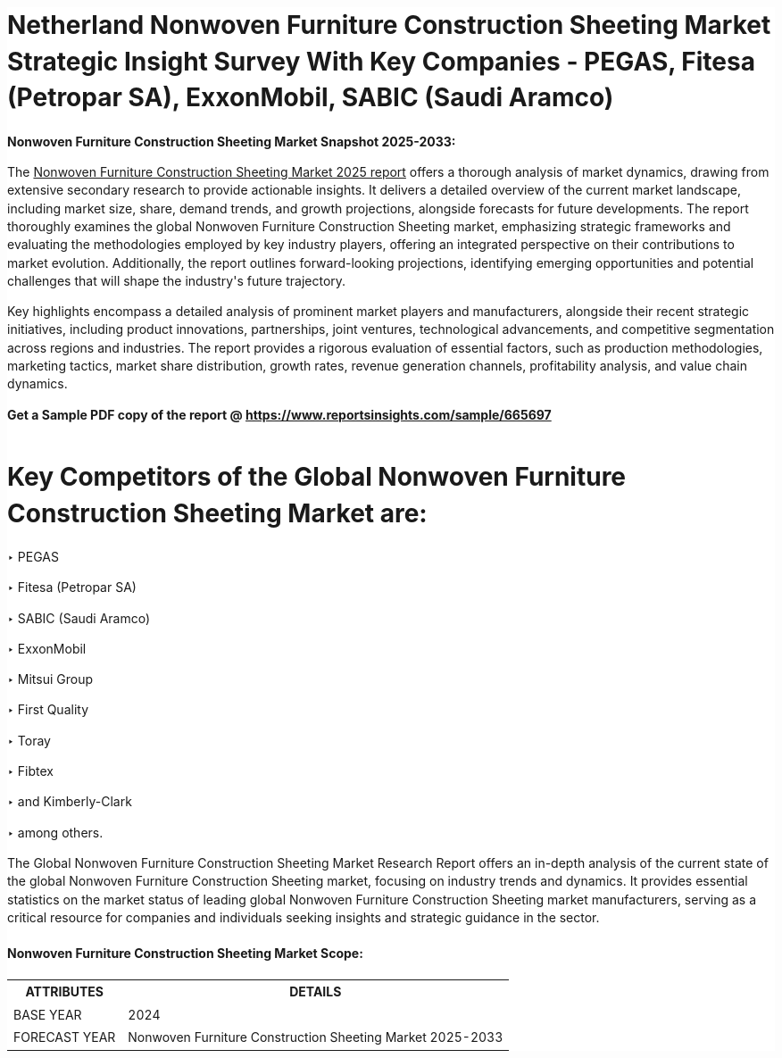 # Netherland Nonwoven Furniture Construction Sheeting Market Strategic Insight Survey With Key Companies - PEGAS, Fitesa (Petropar SA), ExxonMobil, SABIC (Saudi Aramco)

<strong>Nonwoven Furniture Construction Sheeting Market Snapshot 2025-2033:</strong>

 The <a href=https://www.reportsinsights.com/sample/665697>Nonwoven Furniture Construction Sheeting Market 2025 report</a> offers a thorough analysis of market dynamics, drawing from extensive secondary research to provide actionable insights. It delivers a detailed overview of the current market landscape, including market size, share, demand trends, and growth projections, alongside forecasts for future developments. The report thoroughly examines the global Nonwoven Furniture Construction Sheeting market, emphasizing strategic frameworks and evaluating the methodologies employed by key industry players, offering an integrated perspective on their contributions to market evolution. Additionally, the report outlines forward-looking projections, identifying emerging opportunities and potential challenges that will shape the industry's future trajectory.

Key highlights encompass a detailed analysis of prominent market players and manufacturers, alongside their recent strategic initiatives, including product innovations, partnerships, joint ventures, technological advancements, and competitive segmentation across regions and industries. The report provides a rigorous evaluation of essential factors, such as production methodologies, marketing tactics, market share distribution, growth rates, revenue generation channels, profitability analysis, and value chain dynamics.

<strong>Get a Sample PDF copy of the report @ <a href=https://www.reportsinsights.com/sample/665697>https://www.reportsinsights.com/sample/665697</a></strong>

# <strong>Key Competitors of the Global Nonwoven Furniture Construction Sheeting Market are:</strong>

‣ PEGAS

‣ Fitesa (Petropar SA)

‣ SABIC (Saudi Aramco)

‣ ExxonMobil

‣ Mitsui Group

‣ First Quality

‣ Toray

‣ Fibtex

‣ and Kimberly-Clark

‣ among others.

The Global Nonwoven Furniture Construction Sheeting Market Research Report offers an in-depth analysis of the current state of the global Nonwoven Furniture Construction Sheeting market, focusing on industry trends and dynamics. It provides essential statistics on the market status of leading global Nonwoven Furniture Construction Sheeting market manufacturers, serving as a critical resource for companies and individuals seeking insights and strategic guidance in the sector.

<h4>Nonwoven Furniture Construction Sheeting Market Scope:</h4>
<table>
<tr>
<th>ATTRIBUTES</th>
<th>DETAILS</th>
</tr>
<tr>
<td>BASE YEAR</td>
<td>2024</td>
</tr>
<tr>
<td>FORECAST YEAR</td>
<td>Nonwoven Furniture Construction Sheeting Market 2025-2033</td>